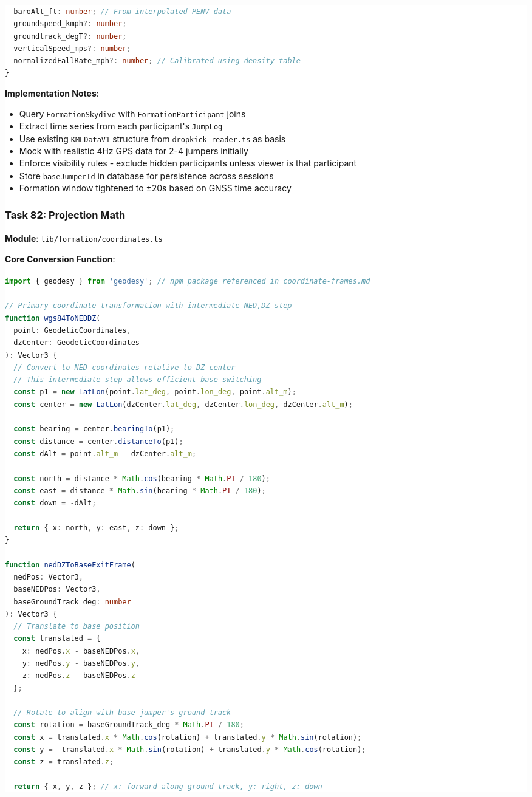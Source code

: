 ```typescript
  baroAlt_ft: number; // From interpolated PENV data
  groundspeed_kmph?: number;
  groundtrack_degT?: number;
  verticalSpeed_mps?: number;
  normalizedFallRate_mph?: number; // Calibrated using density table
}
```

**Implementation Notes**:
- Query `FormationSkydive` with `FormationParticipant` joins
- Extract time series from each participant's `JumpLog`
- Use existing `KMLDataV1` structure from `dropkick-reader.ts` as basis
- Mock with realistic 4Hz GPS data for 2-4 jumpers initially
- Enforce visibility rules - exclude hidden participants unless viewer is that participant
- Store `baseJumperId` in database for persistence across sessions
- Formation window tightened to ±20s based on GNSS time accuracy

### Task 82: Projection Math
**Module**: `lib/formation/coordinates.ts`

**Core Conversion Function**:
```typescript
import { geodesy } from 'geodesy'; // npm package referenced in coordinate-frames.md

// Primary coordinate transformation with intermediate NED,DZ step
function wgs84ToNEDDZ(
  point: GeodeticCoordinates,
  dzCenter: GeodeticCoordinates
): Vector3 {
  // Convert to NED coordinates relative to DZ center
  // This intermediate step allows efficient base switching
  const p1 = new LatLon(point.lat_deg, point.lon_deg, point.alt_m);
  const center = new LatLon(dzCenter.lat_deg, dzCenter.lon_deg, dzCenter.alt_m);
  
  const bearing = center.bearingTo(p1);
  const distance = center.distanceTo(p1);
  const dAlt = point.alt_m - dzCenter.alt_m;
  
  const north = distance * Math.cos(bearing * Math.PI / 180);
  const east = distance * Math.sin(bearing * Math.PI / 180);
  const down = -dAlt;
  
  return { x: north, y: east, z: down };
}

function nedDZToBaseExitFrame(
  nedPos: Vector3,
  baseNEDPos: Vector3,
  baseGroundTrack_deg: number
): Vector3 {
  // Translate to base position
  const translated = {
    x: nedPos.x - baseNEDPos.x,
    y: nedPos.y - baseNEDPos.y,
    z: nedPos.z - baseNEDPos.z
  };
  
  // Rotate to align with base jumper's ground track
  const rotation = baseGroundTrack_deg * Math.PI / 180;
  const x = translated.x * Math.cos(rotation) + translated.y * Math.sin(rotation);
  const y = -translated.x * Math.sin(rotation) + translated.y * Math.cos(rotation);
  const z = translated.z;
  
  return { x, y, z }; // x: forward along ground track, y: right, z: down
```